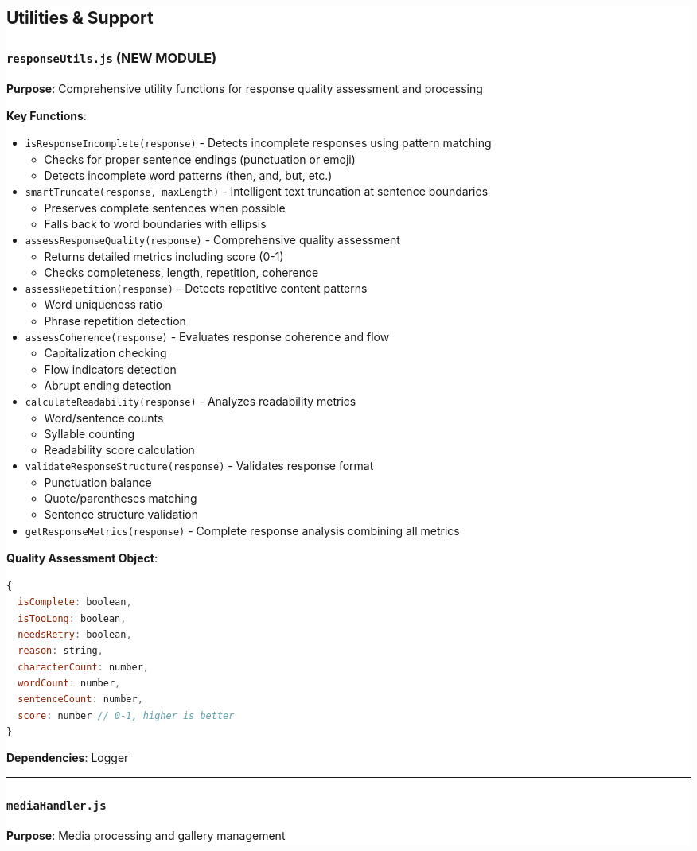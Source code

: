 ## Utilities & Support

### `responseUtils.js` (NEW MODULE)
**Purpose**: Comprehensive utility functions for response quality assessment and processing

**Key Functions**:
- `isResponseIncomplete(response)` - Detects incomplete responses using pattern matching
  - Checks for proper sentence endings (punctuation or emoji)
  - Detects incomplete word patterns (then, and, but, etc.)
- `smartTruncate(response, maxLength)` - Intelligent text truncation at sentence boundaries
  - Preserves complete sentences when possible
  - Falls back to word boundaries with ellipsis
- `assessResponseQuality(response)` - Comprehensive quality assessment
  - Returns detailed metrics including score (0-1)
  - Checks completeness, length, repetition, coherence
- `assessRepetition(response)` - Detects repetitive content patterns
  - Word uniqueness ratio
  - Phrase repetition detection
- `assessCoherence(response)` - Evaluates response coherence and flow
  - Capitalization checking
  - Flow indicators detection
  - Abrupt ending detection
- `calculateReadability(response)` - Analyzes readability metrics
  - Word/sentence counts
  - Syllable counting
  - Readability score calculation
- `validateResponseStructure(response)` - Validates response format
  - Punctuation balance
  - Quote/parentheses matching
  - Sentence structure validation
- `getResponseMetrics(response)` - Complete response analysis combining all metrics

**Quality Assessment Object**:
```javascript
{
  isComplete: boolean,
  isTooLong: boolean,
  needsRetry: boolean,
  reason: string,
  characterCount: number,
  wordCount: number,
  sentenceCount: number,
  score: number // 0-1, higher is better
}
```

**Dependencies**: Logger

---

### `mediaHandler.js`
**Purpose**: Media processing and gallery management
